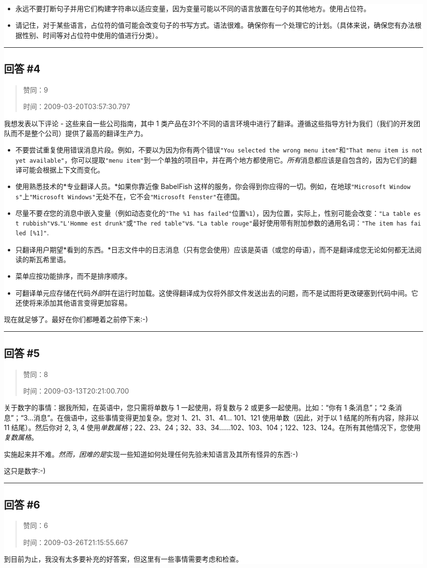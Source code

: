 *   永远不要打断句子并用它们构建字符串以适应变量，因为变量可能以不同的语言放置在句子的其他地方。使用占位符。

*   请记住，对于某些语言，占位符的值可能会改变句子的书写方式。语法很难。确保你有一个处理它的计划。（具体来说，确保您有办法根据性别、时间等对占位符中使用的值进行分类）。

* * *

## 回答 #4

> 赞同：9
> 
> 时间：2009-03-20T03:57:30.797

我想发表以下评论 - 这些来自一些公司指南，其中 1 类产品在*31*个不同的语言环境中进行了翻译。遵循这些指导方针为我们（我们的开发团队而不是整个公司）提供了最高的翻译生产力。

*   不要尝试重复使用错误消息片段。例如，不要以为因为你有两个错误`"You selected the wrong menu item"`和`"That menu item is not yet available"`，你可以提取`"menu item"`到一个单独的项目中，并在两个地方都使用它。*所有*消息都应该是自包含的，因为它们的翻译可能会根据上下文而变化。

*   使用熟悉技术的*专业翻译人员。*如果你靠近像 BabelFish 这样的服务，你会得到你应得的一切。例如，在地球`"Microsoft Windows"`上`"Microsoft Windows"`无处不在，它不会`"Microsoft Fenster"`在德国。

*   尽量不要*在*您的消息中嵌入变量（例如动态变化的`"The %1 has failed"`位置`%1`），因为位置，实际上，性别可能会改变：`"La table est rubbish"`vs.`"L'Homme est drunk"`或`"The red table"`vs. `"La table rouge"`最好使用带有附加参数的通用名词：`"The item has failed [%1]"`.

*   只翻译用户期望*看到的东西。*日志文件中的日志消息（只有您会使用）应该是英语（或您的母语），而不是翻译成您无论如何都无法阅读的斯瓦希里语。

*   菜单应按功能排序，而不是排序顺序。

*   可翻译单元应存储在代码*外部*并在运行时加载。这使得翻译成为仅将外部文件发送出去的问​​题，而不是试图将更改硬塞到代码中间。它还使将来添加其他语言变得更加容易。

现在就足够了。最好在你们都睡着之前停下来:-)

* * *

## 回答 #5

> 赞同：8
> 
> 时间：2009-03-13T20:21:00.700

关于数字的事情：据我所知，在英语中，您只需将单数与 1 一起使用，将复数与 2 或更多一起使用。比如：“你有 1 条消息”；“2 条消息”；“3...消息”。在俄语中，这些事情变得更加复杂。您对 1、21、31、41... 101、121 使用单数（因此，对于以 1 结尾的所有内容，除非以 11 结尾）。然后你对 2, 3, 4 使用*单数属格*；22、23、24；32、33、34……102、103、104；122、123、124。在所有其他情况下，您使用*复数属格*。

实施起来并不难。*然而，困难的是*实现一些知道如何处理任何先验未知语言及其所有怪异的东西:-)

这只是数字:-)

* * *

## 回答 #6

> 赞同：6
> 
> 时间：2009-03-26T21:15:55.667

到目前为止，我没有太多要补充的好答案，但这里有一些事情需要考虑和检查。
